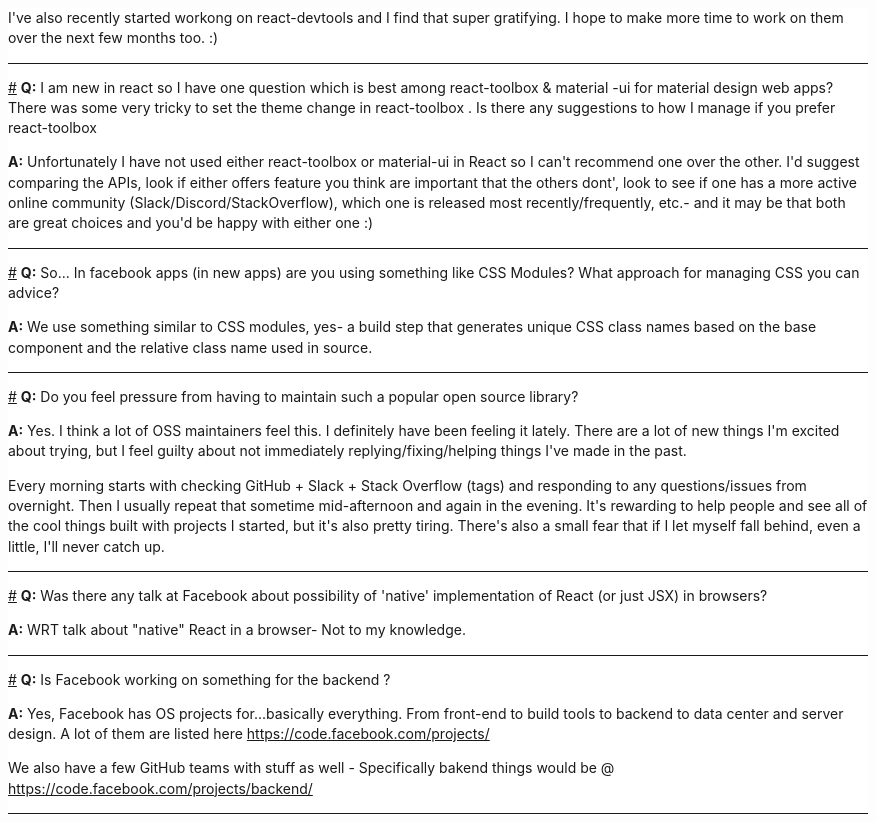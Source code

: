 I've also recently started workong on react-devtools and I find that super gratifying. I hope to make more time to work on them over the next few months too. :)

---

<a name="new-react-one-question-best" href="#new-react-one-question-best">#</a> **Q:** I am new in react so I have one question which is best among react-toolbox & material -ui for material design web apps? There was some very tricky to set the theme change in react-toolbox . Is there any suggestions to how I manage if you prefer react-toolbox

**A:** Unfortunately I have not used either react-toolbox or material-ui in React so I can't recommend one over the other. I'd suggest comparing the APIs, look if either offers feature you think are important that the others dont', look to see if one has a more active online community (Slack/Discord/StackOverflow), which one is released most recently/frequently, etc.- and it may be that both are great choices and you'd be happy with either one :)

---

<a name="facebook-apps-new-apps-using" href="#facebook-apps-new-apps-using">#</a> **Q:** So... In facebook apps (in new apps) are you using something like CSS Modules? What approach for managing CSS you can advice?

**A:** We use something similar to CSS modules, yes- a build step that generates unique CSS class names based on the base component and the relative class name used in source.

---

<a name="feel-pressure-maintain-popular-open" href="#feel-pressure-maintain-popular-open">#</a> **Q:** Do you feel pressure from having to maintain such a popular open source library?

**A:** Yes. I think a lot of OSS maintainers feel this. I definitely have been feeling it lately. There are a lot of new things I'm excited about trying, but I feel guilty about not immediately replying/fixing/helping things I've made in the past.

Every morning starts with checking GitHub + Slack + Stack Overflow (tags) and responding to any questions/issues from overnight. Then I usually repeat that sometime mid-afternoon and again in the evening. It's rewarding to help people and see all of the cool things built with projects I started, but it's also pretty tiring. There's also a small fear that if I let myself fall behind, even a little, I'll never catch up.

---

<a name="talk-facebook-possibility-native-implementation" href="#talk-facebook-possibility-native-implementation">#</a> **Q:** Was there any talk at Facebook about possibility of 'native' implementation of React (or just JSX) in browsers?

**A:** WRT talk about "native" React in a browser- Not to my knowledge.

---

<a name="facebook-working-something-backend" href="#facebook-working-something-backend">#</a> **Q:** Is Facebook working on something for the backend ?

**A:** Yes, Facebook has OS projects for...basically everything. From front-end to build tools to backend to data center and server design.
A lot of them are listed here https://code.facebook.com/projects/

We also have a few GitHub teams with stuff as well - Specifically bakend things would be @ https://code.facebook.com/projects/backend/

---